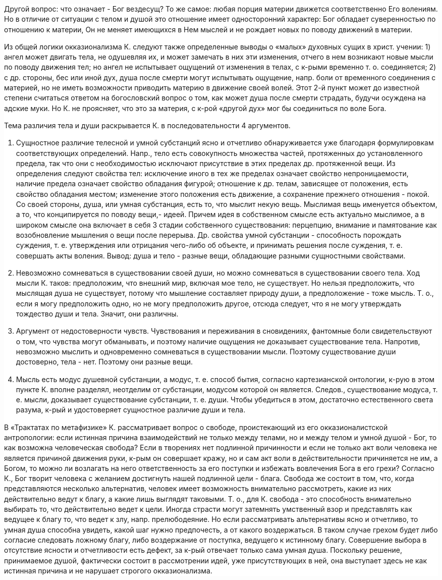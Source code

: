 Другой вопрос: что означает - Бог вездесущ? То же самое: любая порция материи движется соответственно Его волениям. Но в отличие от ситуации с телом и душой это отношение имеет односторонний характер: Бог обладает суверенностью по отношению к материи, Он не меняет имеющихся в Нем мыслей и не рождает новых по поводу движений в материи.

Из общей логики окказионализма К. следуют также определенные выводы о «малых» духовных сущих в христ. учении: 1) ангел может двигать тела, не одушевляя их, и может замечать в них эти изменения, отчего в нем возникают новые мысли по поводу движения тел; но ангел не испытывает ощущений от изменения в телах, с к-рыми временно т. о. соединяется; 2) с др. стороны, бес или иной дух, душа после смерти могут испытывать ощущение, напр. боли от временного соединения с материей, но не иметь возможности приводить материю в движение своей волей. Этот 2-й пункт может до известной степени считаться ответом на богословский вопрос о том, как может душа после смерти страдать, будучи осуждена на адские муки. Но К. не проясняет, что это за материя, с к-рой «другой дух» мог бы соединиться по воле Бога.

Тема различия тела и души раскрывается К. в последовательности 4 аргументов.

1) Сущностное различие телесной и умной субстанций ясно и отчетливо обнаруживается уже благодаря формулировкам соответствующих определений. Напр., тело есть совокупность множества частей, протяженных до установленного предела, так что они с необходимостью исключают присутствие в этих пределах др. протяженной вещи. Из определения следуют свойства тел: исключение иного в тех же пределах означает свойство непроницаемости, наличие предела означает свойство обладания фигурой; отношение к др. телам, зависящее от положения, есть свойство обладания местом; изменение этого положения есть движение, а сохранение прежнего отношения - покой. Со своей стороны, душа, или умная субстанция, есть то, что мыслит некую вещь. Мыслимая вещь именуется объектом, а то, что конципируется по поводу вещи,- идеей. Причем идея в собственном смысле есть актуально мыслимое, а в широком смысле она включает в себя 3 стадии собственного существования: перцепцию, внимание и памятование как возобновление мышления о вещи после перерыва. Др. свойства умной субстанции - способность порождать суждения, т. е. утверждения или отрицания чего-либо об объекте, и принимать решения после суждения, т. е. совершать акты воления. Вывод: душа и тело - разные вещи, обладающие разными сущностными свойствами.

2) Невозможно сомневаться в существовании своей души, но можно сомневаться в существовании своего тела. Ход мысли К. таков: предположим, что внешний мир, включая мое тело, не существует. Но нельзя предположить, что мыслящая душа не существует, потому что мышление составляет природу души, а предположение - тоже мысль. Т. о., если я могу предположить одно, но не могу предположить другое, отсюда следует, что я не могу утверждать тождество души и тела. Значит, они различны.

3) Аргумент от недостоверности чувств. Чувствования и переживания в сновидениях, фантомные боли свидетельствуют о том, что чувства могут обманывать, и поэтому наличие ощущения не доказывает существование тела. Напротив, невозможно мыслить и одновременно сомневаться в существовании мысли. Поэтому существование души достоверно, тела - нет. Поэтому они разные вещи.

4) Мысль есть модус душевной субстанции, а модус, т. е. способ бытия, согласно картезианской онтологии, к-рую в этом пункте К. вполне разделял, неотделим от субстанции, модусом которой он является. Следов., существование модуса, т. е. мысли, доказывает существование субстанции, т. е. души. Чтобы убедиться в этом, достаточно естественного света разума, к-рый и удостоверяет сущностное различие души и тела.

В «Трактатах по метафизике» К. рассматривает вопрос о свободе, проистекающий из его окказионалистской антропологии: если истинная причина взаимодействий не только между телами, но и между телом и умной душой - Бог, то как возможна человеческая свобода? Если в творениях нет подлинной причинности и если не только акт воли человека не является причиной движения руки, к-рым он совершает кражу, но и сам акт воли в действительности причиняется не им, а Богом, то можно ли возлагать на него ответственность за его поступки и избежать вовлечения Бога в его грехи? Согласно К., Бог творит человека с желанием достигнуть нашей подлинной цели - блага. Свобода же состоит в том, что, когда представляются несколько альтернатив, человек имеет возможность внимательно рассмотреть, какие из них действительно ведут к благу, а какие лишь выглядят таковыми. Т. о., для К. свобода - это способность внимательно выбирать то, что действительно ведет к цели. Иногда страсти могут затемнять умственный взор и представлять как ведущее к благу то, что ведет к злу, напр. прелюбодеяние. Но если рассматривать альтернативы ясно и отчетливо, то умная душа способна увидеть, какой шаг нужно предпочесть, а от какого воздержаться. В таком случае грехом будет либо согласие следовать ложному благу, либо воздержание от поступка, ведущего к истинному благу. Совершение выбора в отсутствие ясности и отчетливости есть дефект, за к-рый отвечает только сама умная душа. Поскольку решение, принимаемое душой, фактически состоит в рассмотрении идей, уже присутствующих в ней, она выступает здесь не как истинная причина и не нарушает строгого окказионализма.
